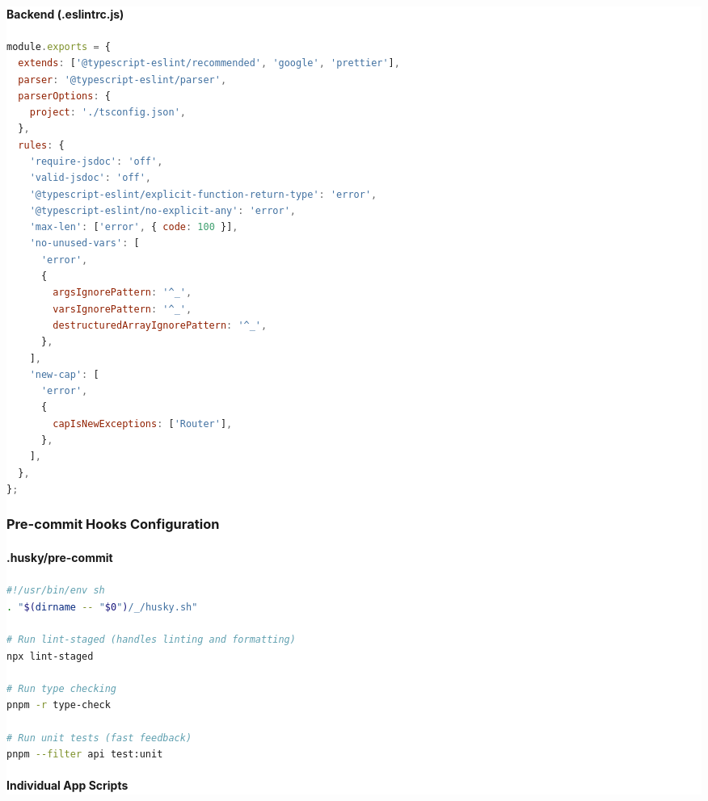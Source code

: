 #### Backend (.eslintrc.js)

```javascript
module.exports = {
  extends: ['@typescript-eslint/recommended', 'google', 'prettier'],
  parser: '@typescript-eslint/parser',
  parserOptions: {
    project: './tsconfig.json',
  },
  rules: {
    'require-jsdoc': 'off',
    'valid-jsdoc': 'off',
    '@typescript-eslint/explicit-function-return-type': 'error',
    '@typescript-eslint/no-explicit-any': 'error',
    'max-len': ['error', { code: 100 }],
    'no-unused-vars': [
      'error',
      {
        argsIgnorePattern: '^_',
        varsIgnorePattern: '^_',
        destructuredArrayIgnorePattern: '^_',
      },
    ],
    'new-cap': [
      'error',
      {
        capIsNewExceptions: ['Router'],
      },
    ],
  },
};
```

### Pre-commit Hooks Configuration

#### .husky/pre-commit

```bash
#!/usr/bin/env sh
. "$(dirname -- "$0")/_/husky.sh"

# Run lint-staged (handles linting and formatting)
npx lint-staged

# Run type checking
pnpm -r type-check

# Run unit tests (fast feedback)
pnpm --filter api test:unit
```

#### Individual App Scripts
